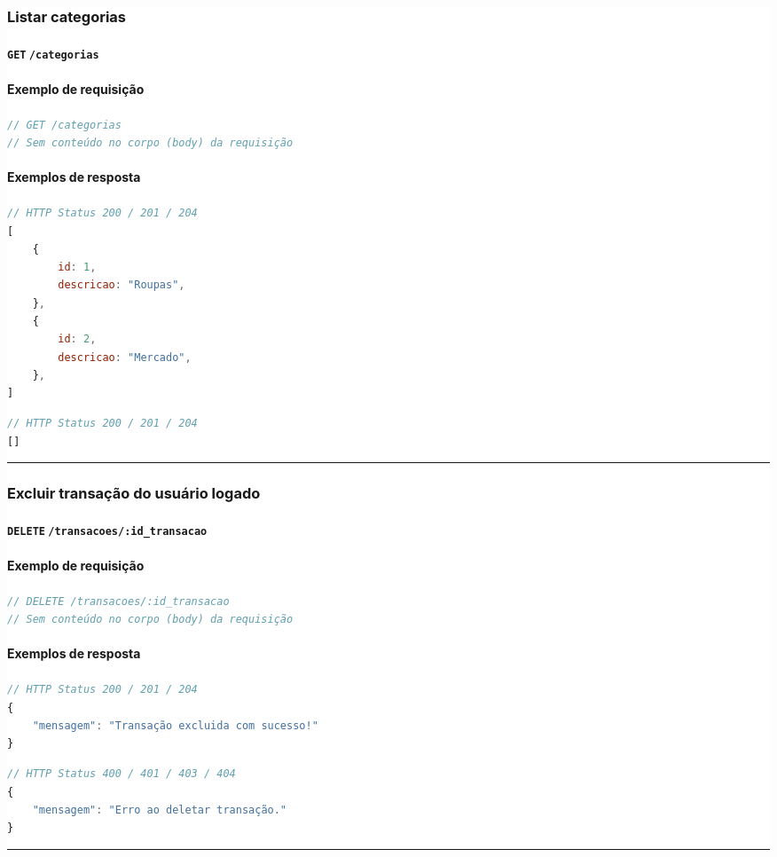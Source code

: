 ### **Listar categorias**

#### `GET` `/categorias`

#### **Exemplo de requisição**

```javascript
// GET /categorias
// Sem conteúdo no corpo (body) da requisição
```

#### **Exemplos de resposta**

```javascript
// HTTP Status 200 / 201 / 204
[
    {
        id: 1,
        descricao: "Roupas",
    },
    {
        id: 2,
        descricao: "Mercado",
    },
]
```

```javascript
// HTTP Status 200 / 201 / 204
[]
```
---

### **Excluir transação do usuário logado**

#### `DELETE` `/transacoes/:id_transacao`

#### **Exemplo de requisição**

```javascript
// DELETE /transacoes/:id_transacao
// Sem conteúdo no corpo (body) da requisição
```

#### **Exemplos de resposta**

```javascript
// HTTP Status 200 / 201 / 204
{
    "mensagem": "Transação excluida com sucesso!"
}
```

```javascript
// HTTP Status 400 / 401 / 403 / 404
{
    "mensagem": "Erro ao deletar transação."
}
```
---
